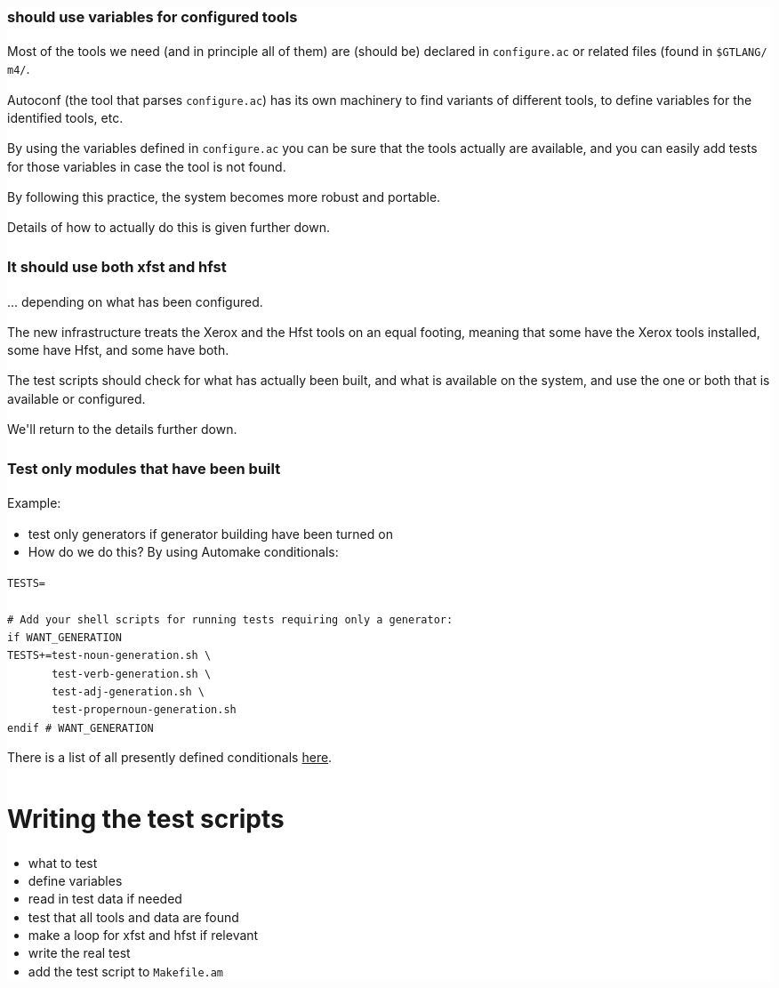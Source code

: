 ### should use variables for configured tools

Most of the tools we need (and in principle all of them) are (should be)
declared in `configure.ac` or related files (found in `$GTLANG/m4/`.

Autoconf (the tool that parses `configure.ac`) has its own machinery to find
variants of different tools, to define variables for the identified tools, etc.

By using the variables defined in `configure.ac` you can be sure that the
tools actually are available, and you can easily add tests for those variables
in case the tool is not found.

By following this practice, the system becomes more robust and portable.

Details of how to actually do this is given further down.

### It should use both xfst and hfst

... depending on what has been configured.

The new infrastructure treats the Xerox and the Hfst tools on an equal footing,
meaning that some have the Xerox tools installed, some have Hfst, and some have
both.

The test scripts should check for what has actually been built, and what is
available on the system, and use the one or both that is available or configured.

We'll return to the details further down.

### Test only modules that have been built

Example:

* test only generators if generator building have been turned on
* How do we do this? By using Automake conditionals:

```automake
TESTS=

# Add your shell scripts for running tests requiring only a generator:
if WANT_GENERATION
TESTS+=test-noun-generation.sh \
	   test-verb-generation.sh \
	   test-adj-generation.sh \
	   test-propernoun-generation.sh
endif # WANT_GENERATION
```

There is a list of all presently defined conditionals
[here](ListOfDefinedAutomakeConditionals.html).

# Writing the test scripts

* what to test
* define variables
* read in test data if needed
* test that all tools and data are found
* make a loop for xfst and hfst if relevant
* write the real test
* add the test script to `Makefile.am`
